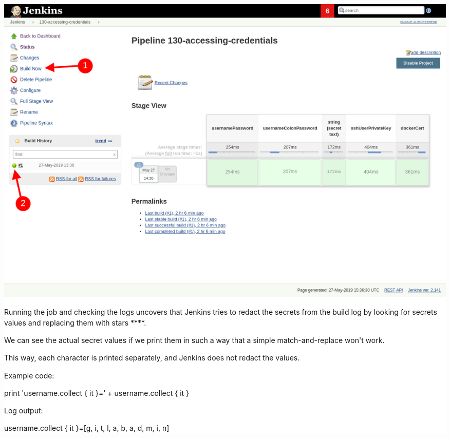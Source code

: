 ![](images/734EDA3B4FC14FA9A26027D772810C4E006.png)

Running the job and checking the logs uncovers that Jenkins tries to redact the secrets from the build log by looking for secrets values and replacing them with stars ****.

We can see the actual secret values if we print them in such a way that a simple match-and-replace won't work.

This way, each character is printed separately, and Jenkins does not redact the values.

Example code:

print 'username.collect { it }=' + username.collect { it }


Log output:

username.collect { it }=[g, i, t, l, a, b, a, d, m, i, n]

